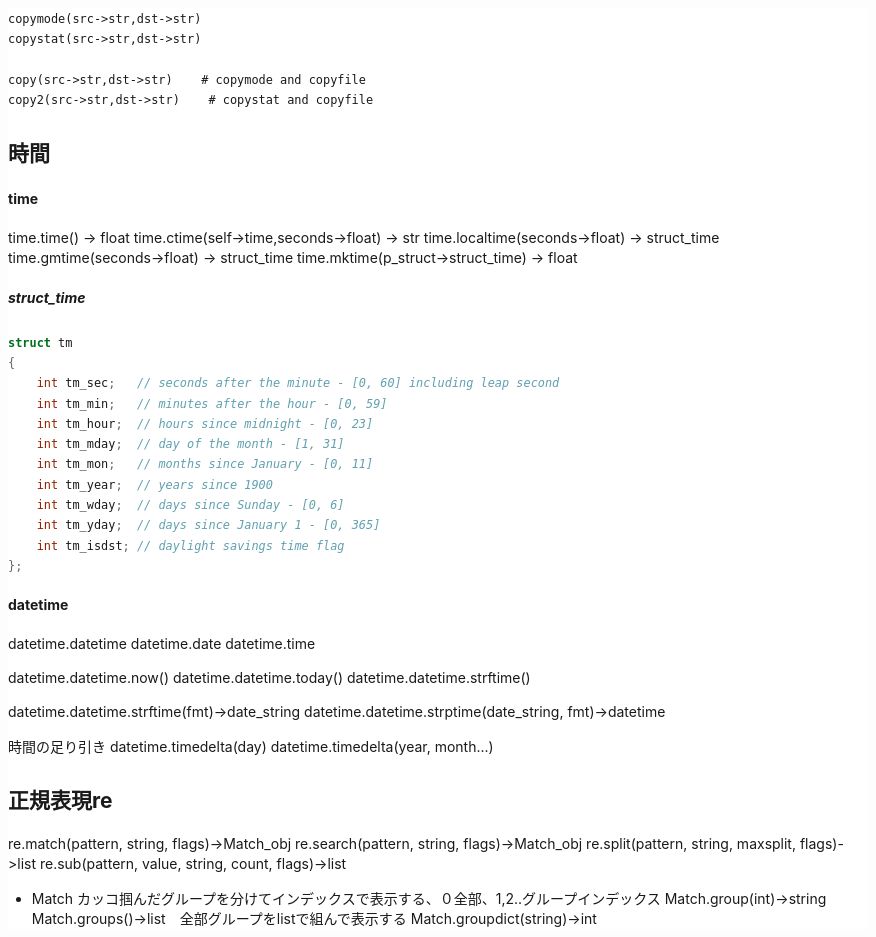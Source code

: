 	copymode(src->str,dst->str)
	copystat(src->str,dst->str)

	copy(src->str,dst->str)    # copymode and copyfile
	copy2(src->str,dst->str)    # copystat and copyfile
## 時間
#### time
time.time() -> float
time.ctime(self->time,seconds->float) -> str
time.localtime(seconds->float) -> struct_time
time.gmtime(seconds->float) -> struct_time
time.mktime(p_struct->struct_time) -> float

##### struct_time
``` C
struct tm
{
    int tm_sec;   // seconds after the minute - [0, 60] including leap second
    int tm_min;   // minutes after the hour - [0, 59]
    int tm_hour;  // hours since midnight - [0, 23]
    int tm_mday;  // day of the month - [1, 31]
    int tm_mon;   // months since January - [0, 11]
    int tm_year;  // years since 1900
    int tm_wday;  // days since Sunday - [0, 6]
    int tm_yday;  // days since January 1 - [0, 365]
    int tm_isdst; // daylight savings time flag
};
```
#### datetime
datetime.datetime
datetime.date
datetime.time

datetime.datetime.now()
datetime.datetime.today()
datetime.datetime.strftime()

datetime.datetime.strftime(fmt)->date_string
datetime.datetime.strptime(date_string, fmt)->datetime

時間の足り引き
datetime.timedelta(day)
datetime.timedelta(year, month...)

## 正規表現re
re.match(pattern, string, flags)->Match_obj
re.search(pattern, string, flags)->Match_obj
re.split(pattern, string, maxsplit, flags)->list
re.sub(pattern, value, string, count, flags)->list

- Match
カッコ掴んだグループを分けてインデックスで表示する、０全部、1,2..グループインデックス
Match.group(int)->string
Match.groups()->list　全部グループをlistで組んで表示する
Match.groupdict(string)->int
